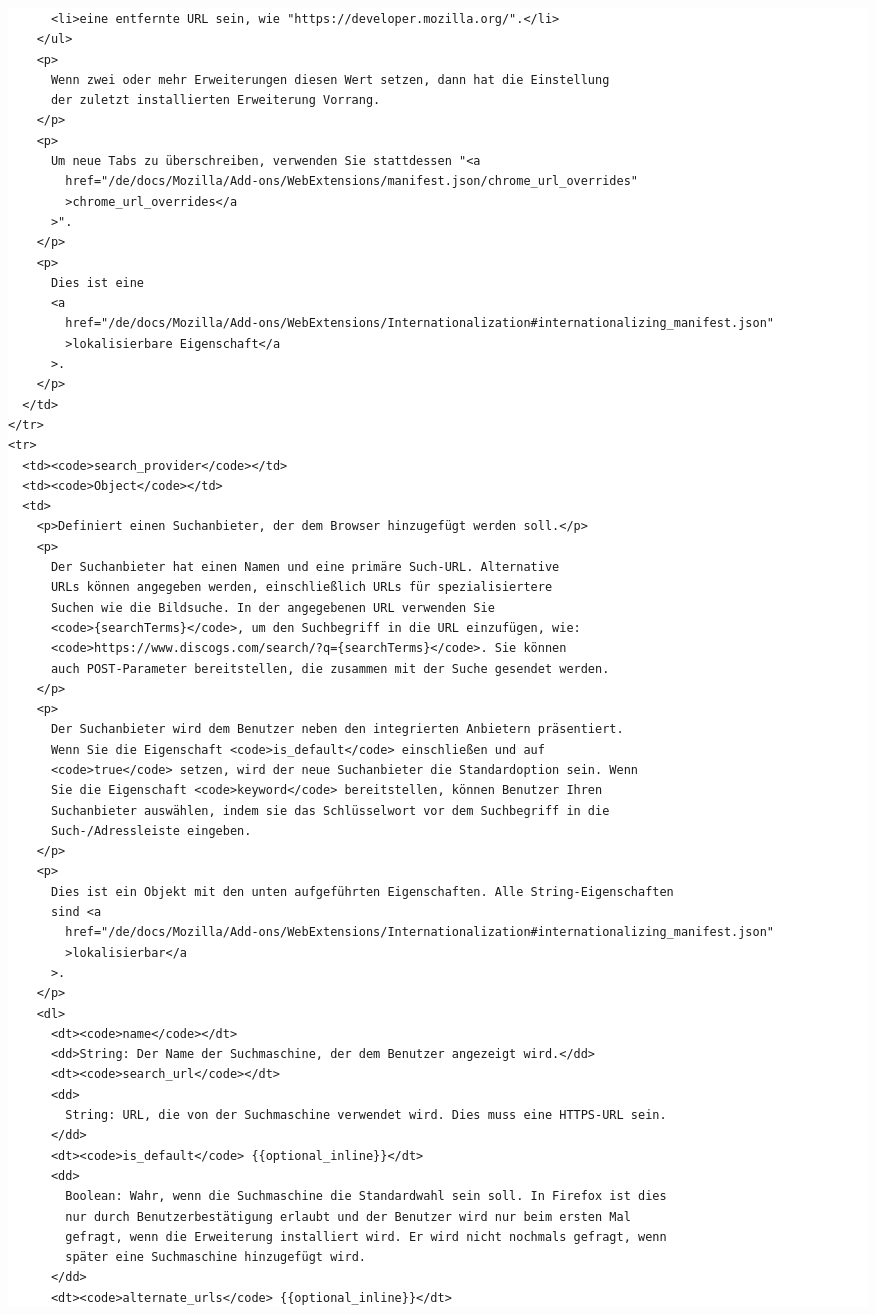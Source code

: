           <li>eine entfernte URL sein, wie "https://developer.mozilla.org/".</li>
        </ul>
        <p>
          Wenn zwei oder mehr Erweiterungen diesen Wert setzen, dann hat die Einstellung
          der zuletzt installierten Erweiterung Vorrang.
        </p>
        <p>
          Um neue Tabs zu überschreiben, verwenden Sie stattdessen "<a
            href="/de/docs/Mozilla/Add-ons/WebExtensions/manifest.json/chrome_url_overrides"
            >chrome_url_overrides</a
          >".
        </p>
        <p>
          Dies ist eine
          <a
            href="/de/docs/Mozilla/Add-ons/WebExtensions/Internationalization#internationalizing_manifest.json"
            >lokalisierbare Eigenschaft</a
          >.
        </p>
      </td>
    </tr>
    <tr>
      <td><code>search_provider</code></td>
      <td><code>Object</code></td>
      <td>
        <p>Definiert einen Suchanbieter, der dem Browser hinzugefügt werden soll.</p>
        <p>
          Der Suchanbieter hat einen Namen und eine primäre Such-URL. Alternative
          URLs können angegeben werden, einschließlich URLs für spezialisiertere
          Suchen wie die Bildsuche. In der angegebenen URL verwenden Sie
          <code>{searchTerms}</code>, um den Suchbegriff in die URL einzufügen, wie:
          <code>https://www.discogs.com/search/?q={searchTerms}</code>. Sie können
          auch POST-Parameter bereitstellen, die zusammen mit der Suche gesendet werden.
        </p>
        <p>
          Der Suchanbieter wird dem Benutzer neben den integrierten Anbietern präsentiert.
          Wenn Sie die Eigenschaft <code>is_default</code> einschließen und auf
          <code>true</code> setzen, wird der neue Suchanbieter die Standardoption sein. Wenn
          Sie die Eigenschaft <code>keyword</code> bereitstellen, können Benutzer Ihren
          Suchanbieter auswählen, indem sie das Schlüsselwort vor dem Suchbegriff in die
          Such-/Adressleiste eingeben.
        </p>
        <p>
          Dies ist ein Objekt mit den unten aufgeführten Eigenschaften. Alle String-Eigenschaften
          sind <a
            href="/de/docs/Mozilla/Add-ons/WebExtensions/Internationalization#internationalizing_manifest.json"
            >lokalisierbar</a
          >.
        </p>
        <dl>
          <dt><code>name</code></dt>
          <dd>String: Der Name der Suchmaschine, der dem Benutzer angezeigt wird.</dd>
          <dt><code>search_url</code></dt>
          <dd>
            String: URL, die von der Suchmaschine verwendet wird. Dies muss eine HTTPS-URL sein.
          </dd>
          <dt><code>is_default</code> {{optional_inline}}</dt>
          <dd>
            Boolean: Wahr, wenn die Suchmaschine die Standardwahl sein soll. In Firefox ist dies
            nur durch Benutzerbestätigung erlaubt und der Benutzer wird nur beim ersten Mal
            gefragt, wenn die Erweiterung installiert wird. Er wird nicht nochmals gefragt, wenn
            später eine Suchmaschine hinzugefügt wird.
          </dd>
          <dt><code>alternate_urls</code> {{optional_inline}}</dt>